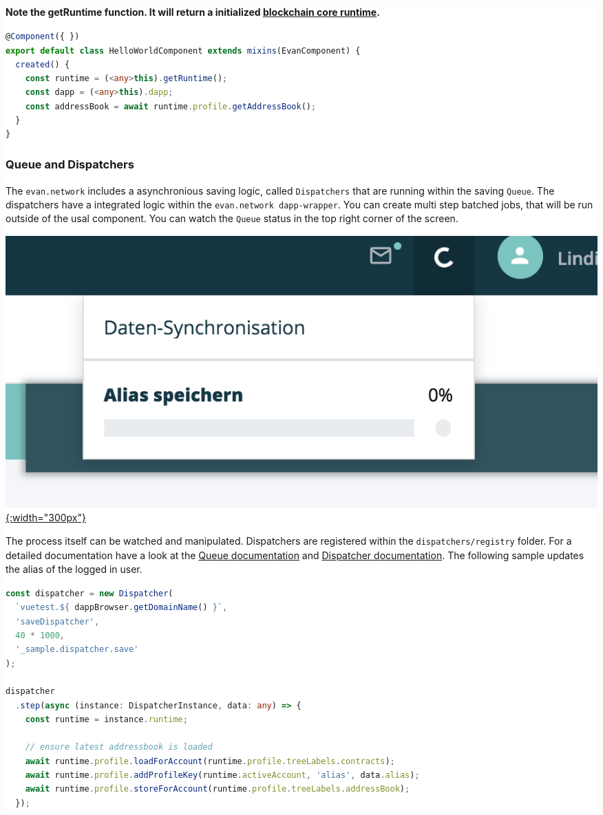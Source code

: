 **Note the getRuntime function. It will return a initialized [blockchain core runtime](https://github.com/evannetwork/api-blockchain-core/blob/master/src/runtime.ts).**

```ts
@Component({ })
export default class HelloWorldComponent extends mixins(EvanComponent) {
  created() {
    const runtime = (<any>this).getRuntime();
    const dapp = (<any>this).dapp;
    const addressBook = await runtime.profile.getAddressBook();
  }
}
```

### Queue and Dispatchers
The `evan.network` includes a asynchronious saving logic, called `Dispatchers` that are running within the saving `Queue`. The dispatchers have a integrated logic within the `evan.network dapp-wrapper`. You can create multi step batched jobs, that will be run outside of the usal component. You can watch the `Queue` status in the top right corner of the screen.

[![queue](/docs/4000_developers/4300_ui/img/vue-queue.png){:width="300px"}](/docs/4000_developers/4300_ui/img/vue-queue.png)

The process itself can be watched and manipulated. Dispatchers are registered within the `dispatchers/registry` folder. For a detailed documentation have a look at the [Queue documentation](https://ui-docs.readthedocs.io/core/ui.libs/js/queue.html) and [Dispatcher documentation](https://ui-docs.readthedocs.io/core/ui.libs/js/dispatcher.html). The following sample updates the alias of the logged in user.

```ts
const dispatcher = new Dispatcher(
  `vuetest.${ dappBrowser.getDomainName() }`,
  'saveDispatcher',
  40 * 1000,
  '_sample.dispatcher.save'
);

dispatcher
  .step(async (instance: DispatcherInstance, data: any) => {
    const runtime = instance.runtime;

    // ensure latest addressbook is loaded
    await runtime.profile.loadForAccount(runtime.profile.treeLabels.contracts);
    await runtime.profile.addProfileKey(runtime.activeAccount, 'alias', data.alias);
    await runtime.profile.storeForAccount(runtime.profile.treeLabels.addressBook);
  });
```